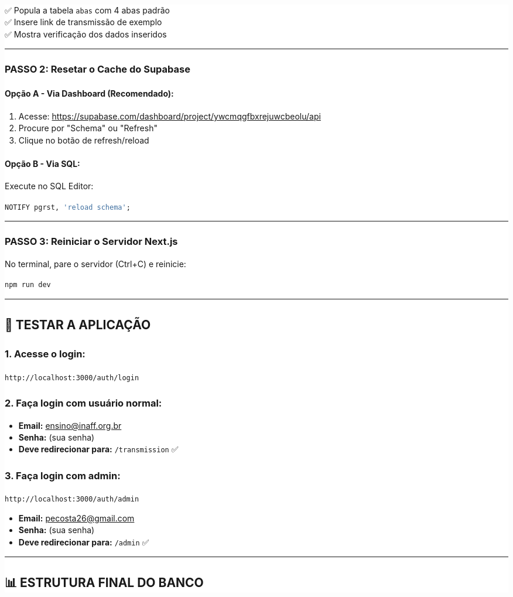 ✅ Popula a tabela `abas` com 4 abas padrão  
✅ Insere link de transmissão de exemplo  
✅ Mostra verificação dos dados inseridos

---

### PASSO 2: Resetar o Cache do Supabase

#### Opção A - Via Dashboard (Recomendado):
1. Acesse: https://supabase.com/dashboard/project/ywcmqgfbxrejuwcbeolu/api
2. Procure por "Schema" ou "Refresh"
3. Clique no botão de refresh/reload

#### Opção B - Via SQL:
Execute no SQL Editor:
```sql
NOTIFY pgrst, 'reload schema';
```

---

### PASSO 3: Reiniciar o Servidor Next.js

No terminal, pare o servidor (Ctrl+C) e reinicie:
```bash
npm run dev
```

---

## 🧪 TESTAR A APLICAÇÃO

### 1. Acesse o login:
```
http://localhost:3000/auth/login
```

### 2. Faça login com usuário normal:
- **Email:** ensino@inaff.org.br
- **Senha:** (sua senha)
- **Deve redirecionar para:** `/transmission` ✅

### 3. Faça login com admin:
```
http://localhost:3000/auth/admin
```
- **Email:** pecosta26@gmail.com
- **Senha:** (sua senha)
- **Deve redirecionar para:** `/admin` ✅

---

## 📊 ESTRUTURA FINAL DO BANCO
